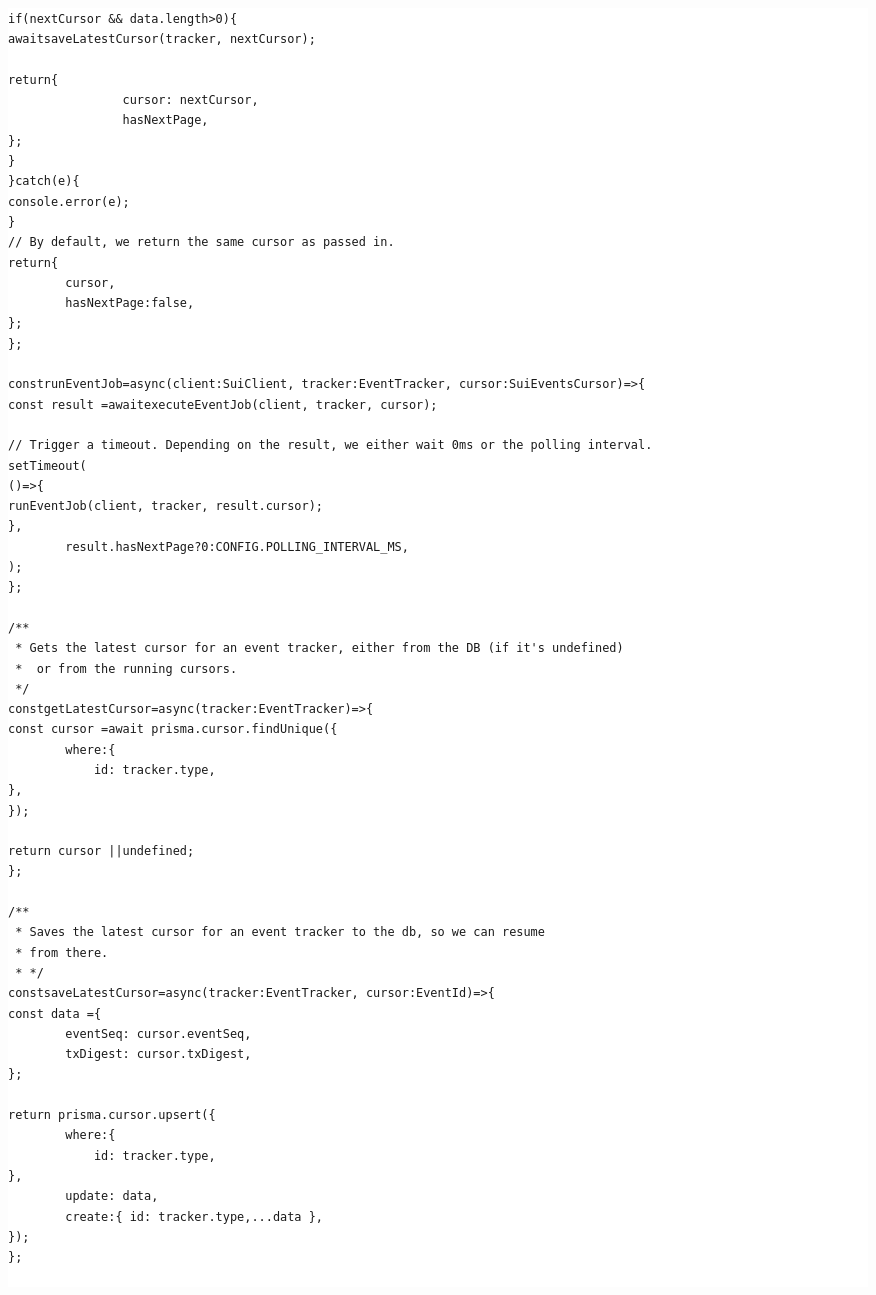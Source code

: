 ```
if(nextCursor && data.length>0){  
awaitsaveLatestCursor(tracker, nextCursor);  
  
return{  
				cursor: nextCursor,  
				hasNextPage,  
};  
}  
}catch(e){  
console.error(e);  
}  
// By default, we return the same cursor as passed in.  
return{  
		cursor,  
		hasNextPage:false,  
};  
};  
  
construnEventJob=async(client:SuiClient, tracker:EventTracker, cursor:SuiEventsCursor)=>{  
const result =awaitexecuteEventJob(client, tracker, cursor);  
  
// Trigger a timeout. Depending on the result, we either wait 0ms or the polling interval.  
setTimeout(  
()=>{  
runEventJob(client, tracker, result.cursor);  
},  
		result.hasNextPage?0:CONFIG.POLLING_INTERVAL_MS,  
);  
};  
  
/**  
 * Gets the latest cursor for an event tracker, either from the DB (if it's undefined)  
 *	or from the running cursors.  
 */  
constgetLatestCursor=async(tracker:EventTracker)=>{  
const cursor =await prisma.cursor.findUnique({  
		where:{  
			id: tracker.type,  
},  
});  
  
return cursor ||undefined;  
};  
  
/**  
 * Saves the latest cursor for an event tracker to the db, so we can resume  
 * from there.  
 * */  
constsaveLatestCursor=async(tracker:EventTracker, cursor:EventId)=>{  
const data ={  
		eventSeq: cursor.eventSeq,  
		txDigest: cursor.txDigest,  
};  
  
return prisma.cursor.upsert({  
		where:{  
			id: tracker.type,  
},  
		update: data,  
		create:{ id: tracker.type,...data },  
});  
};  
  
```